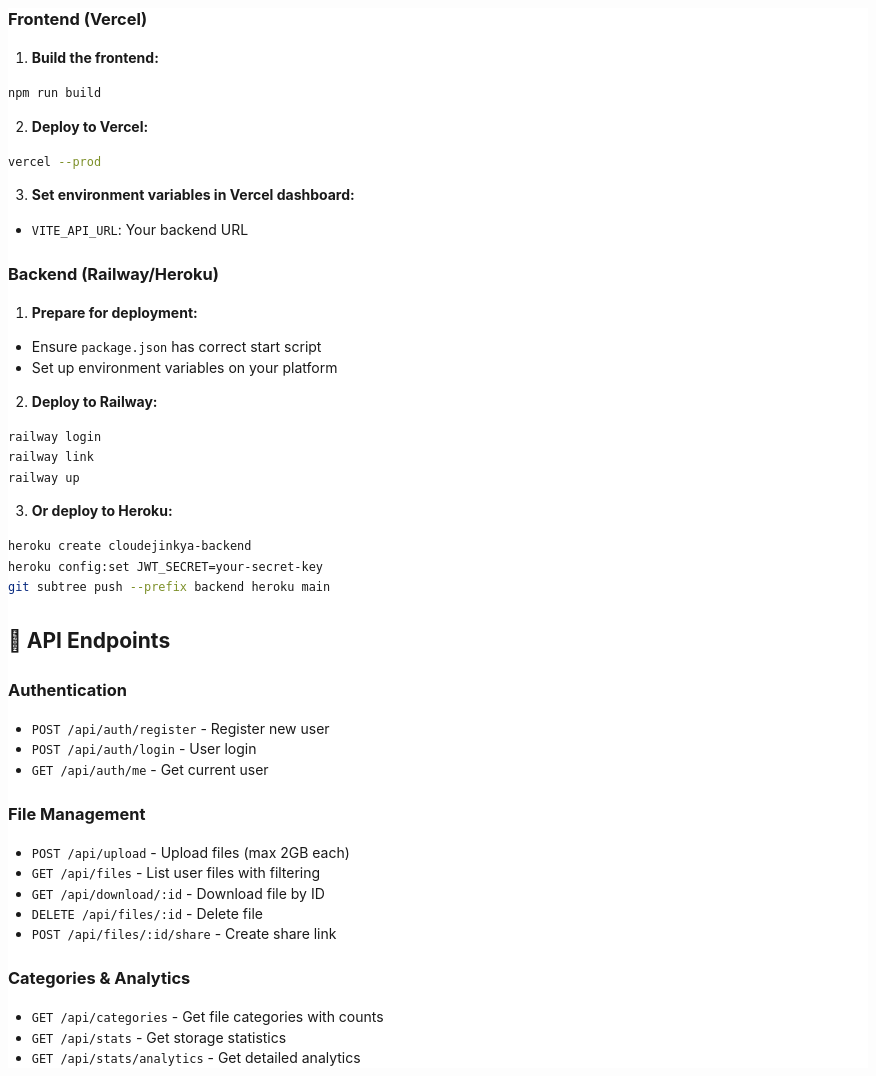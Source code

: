 ### Frontend (Vercel)

1. **Build the frontend:**
```bash
npm run build
```

2. **Deploy to Vercel:**
```bash
vercel --prod
```

3. **Set environment variables in Vercel dashboard:**
- `VITE_API_URL`: Your backend URL

### Backend (Railway/Heroku)

1. **Prepare for deployment:**
- Ensure `package.json` has correct start script
- Set up environment variables on your platform

2. **Deploy to Railway:**
```bash
railway login
railway link
railway up
```

3. **Or deploy to Heroku:**
```bash
heroku create cloudejinkya-backend
heroku config:set JWT_SECRET=your-secret-key
git subtree push --prefix backend heroku main
```

## 🔧 API Endpoints

### Authentication
- `POST /api/auth/register` - Register new user
- `POST /api/auth/login` - User login
- `GET /api/auth/me` - Get current user

### File Management
- `POST /api/upload` - Upload files (max 2GB each)
- `GET /api/files` - List user files with filtering
- `GET /api/download/:id` - Download file by ID
- `DELETE /api/files/:id` - Delete file
- `POST /api/files/:id/share` - Create share link

### Categories & Analytics
- `GET /api/categories` - Get file categories with counts
- `GET /api/stats` - Get storage statistics
- `GET /api/stats/analytics` - Get detailed analytics
